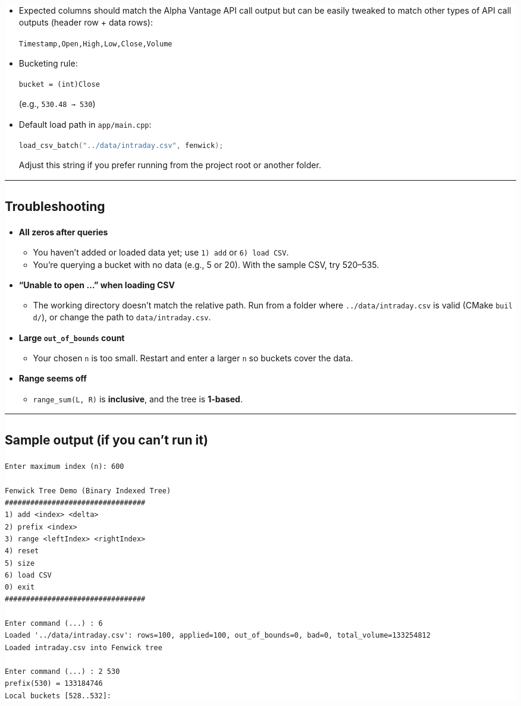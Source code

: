 * Expected columns should match the Alpha Vantage API call output but can be easily tweaked to match other types of API call outputs (header row + data rows):

  ```
  Timestamp,Open,High,Low,Close,Volume
  ```

* Bucketing rule:

  ```
  bucket = (int)Close
  ```

  (e.g., `530.48 → 530`)

* Default load path in `app/main.cpp`:

  ```cpp
  load_csv_batch("../data/intraday.csv", fenwick);
  ```

  Adjust this string if you prefer running from the project root or another folder.

---

## Troubleshooting

* **All zeros after queries**

  * You haven’t added or loaded data yet; use `1) add` or `6) load CSV`.
  * You’re querying a bucket with no data (e.g., 5 or 20). With the sample CSV, try 520–535.

* **“Unable to open …” when loading CSV**

  * The working directory doesn’t match the relative path. Run from a folder where `../data/intraday.csv` is valid (CMake `build/`), or change the path to `data/intraday.csv`.

* **Large `out_of_bounds` count**

  * Your chosen `n` is too small. Restart and enter a larger `n` so buckets cover the data.

* **Range seems off**

  * `range_sum(L, R)` is **inclusive**, and the tree is **1-based**.

---

## Sample output (if you can’t run it)

```
Enter maximum index (n): 600

Fenwick Tree Demo (Binary Indexed Tree)
#################################
1) add <index> <delta>
2) prefix <index>
3) range <leftIndex> <rightIndex>
4) reset
5) size
6) load CSV
0) exit
#################################

Enter command (...) : 6
Loaded '../data/intraday.csv': rows=100, applied=100, out_of_bounds=0, bad=0, total_volume=133254812
Loaded intraday.csv into Fenwick tree

Enter command (...) : 2 530
prefix(530) = 133184746
Local buckets [528..532]:
```